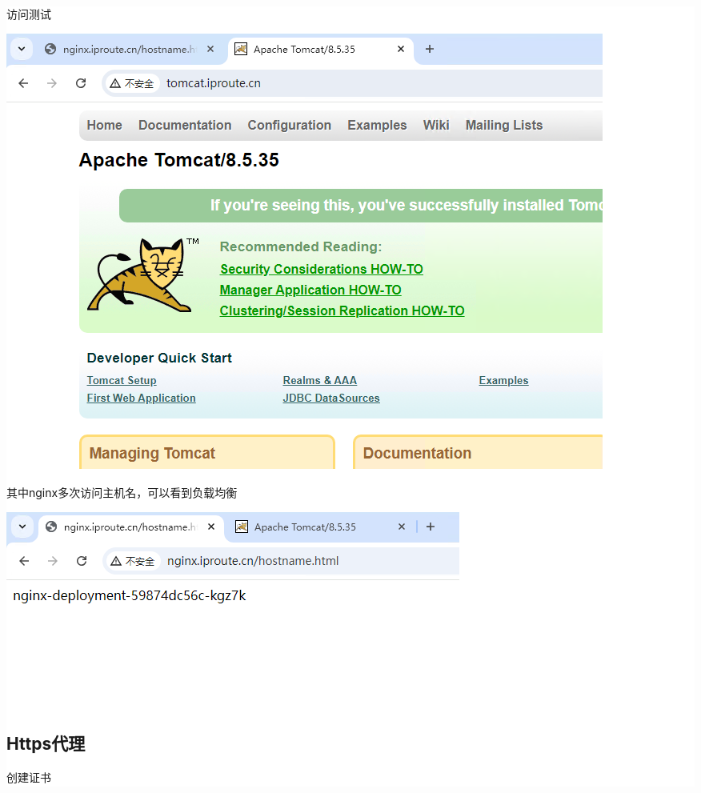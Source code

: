 访问测试

![image-20240914154740672](Service/image-20240914154740672.png)

其中nginx多次访问主机名，可以看到负载均衡

![image-20240914154758983](Service/image-20240914154758983.png)

## Https代理

创建证书
